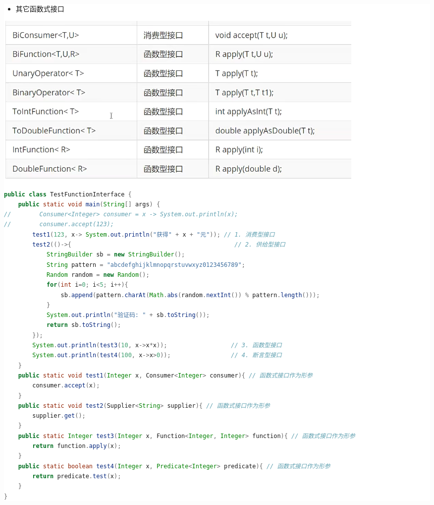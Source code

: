 - 其它函数式接口

![image.png](assets/image2.png)

```java
public class TestFunctionInterface {
    public static void main(String[] args) {
//        Consumer<Integer> consumer = x -> System.out.println(x);
//        consumer.accept(123);
        test1(123, x-> System.out.println("获得" + x + "元")); // 1. 消费型接口
        test2(()->{                                              // 2. 供给型接口
            StringBuilder sb = new StringBuilder();
            String pattern = "abcdefghijklmnopqrstuvwxyz0123456789";
            Random random = new Random();
            for(int i=0; i<5; i++){
                sb.append(pattern.charAt(Math.abs(random.nextInt()) % pattern.length()));
            }
            System.out.println("验证码: " + sb.toString());
            return sb.toString();
        });
        System.out.println(test3(10, x->x*x));                  // 3. 函数型接口
        System.out.println(test4(100, x->x>0));                 // 4. 断言型接口
    }
    public static void test1(Integer x, Consumer<Integer> consumer){ // 函数式接口作为形参
        consumer.accept(x);
    }
    public static void test2(Supplier<String> supplier){ // 函数式接口作为形参
        supplier.get();
    }
    public static Integer test3(Integer x, Function<Integer, Integer> function){ // 函数式接口作为形参
        return function.apply(x);
    }
    public static boolean test4(Integer x, Predicate<Integer> predicate){ // 函数式接口作为形参
        return predicate.test(x);
    }
}
```
